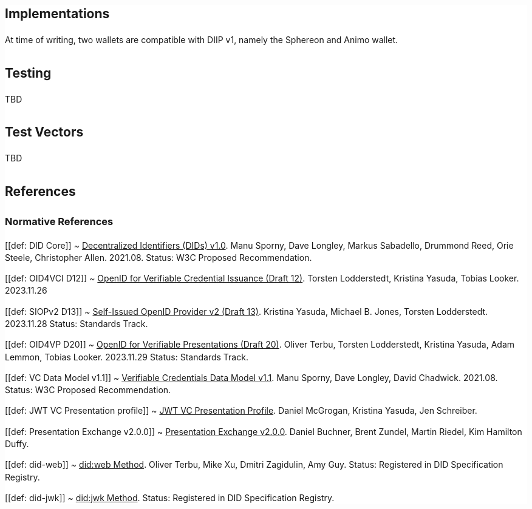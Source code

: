 
## Implementations

At time of writing, two wallets are compatible with DIIP v1, namely the Sphereon and Animo wallet.

## Testing
TBD

## Test Vectors
TBD

## References

### Normative References

[[def: DID Core]]
~ [Decentralized Identifiers (DIDs) v1.0](https://www.w3.org/TR/2021/PR-did-core-20210803/). Manu Sporny, Dave Longley, Markus Sabadello, Drummond Reed, Orie Steele, Christopher Allen. 2021.08. Status: W3C Proposed Recommendation.

[[def: OID4VCI D12]]
~ [OpenID for Verifiable Credential Issuance (Draft 12)](https://openid.net/specs/openid-4-verifiable-credential-issuance-1_0-12.html). Torsten Lodderstedt, Kristina Yasuda, Tobias Looker. 2023.11.26

[[def: SIOPv2 D13]]
~ [Self-Issued OpenID Provider v2 (Draft 13)](https://openid.net/specs/openid-connect-self-issued-v2-1_0-13.html). Kristina Yasuda, Michael B. Jones, Torsten Lodderstedt. 2023.11.28 Status: Standards Track.

[[def: OID4VP D20]]
~ [OpenID for Verifiable Presentations (Draft 20)](https://openid.net/specs/openid-4-verifiable-presentations-1_0-20.html). Oliver Terbu, Torsten Lodderstedt, Kristina Yasuda, Adam Lemmon, Tobias Looker. 2023.11.29 Status: Standards Track.

[[def: VC Data Model v1.1]]
~ [Verifiable Credentials Data Model v1.1](https://www.w3.org/TR/vc-data-model/). Manu Sporny, Dave Longley, David Chadwick. 2021.08. Status: W3C Proposed Recommendation.

[[def: JWT VC Presentation profile]]
~ [JWT VC Presentation Profile](https://identity.foundation/jwt-vc-presentation-profile/). Daniel McGrogan, Kristina Yasuda, Jen Schreiber.

[[def: Presentation Exchange v2.0.0]]
~ [Presentation Exchange v2.0.0](https://identity.foundation/presentation-exchange/spec/v2.0.0/). Daniel Buchner, Brent Zundel, Martin Riedel, Kim Hamilton Duffy.

[[def: did-web]]
~ [did:web Method](https://github.com/w3c-ccg/did-method-web). Oliver Terbu, Mike Xu, Dmitri Zagidulin, Amy Guy. Status: Registered in DID Specification Registry.

[[def: did-jwk]]
~ [did:jwk Method](https://github.com/quartzjer/did-jwk/blob/main/spec.md). Status: Registered in DID Specification Registry.
